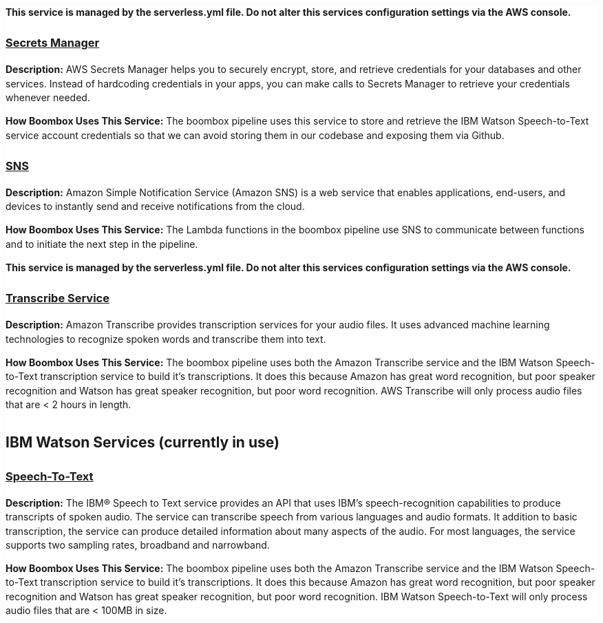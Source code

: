 **This service is managed by the serverless.yml file. Do not alter this services configuration settings via the AWS console.**

### [Secrets Manager](https://console.aws.amazon.com/secretsmanager/home?region=us-east-1#/listSecrets)

**Description:** AWS Secrets Manager helps you to securely encrypt, store, and retrieve credentials for your databases and other services. Instead of hardcoding credentials in your apps, you can make calls to Secrets Manager to retrieve your credentials whenever needed.

**How Boombox Uses This Service:** The boombox pipeline uses this service to store and retrieve the IBM Watson Speech-to-Text service account credentials so that we can avoid storing them in our codebase and exposing them via Github.

### [SNS](https://console.aws.amazon.com/sns/v2/home?region=us-east-1#/home)

**Description:** Amazon Simple Notification Service (Amazon SNS) is a web service that enables applications, end-users, and devices to instantly send and receive notifications from the cloud.

**How Boombox Uses This Service:** The Lambda functions in the boombox pipeline use SNS to communicate between functions and to initiate the next step in the pipeline.

**This service is managed by the serverless.yml file. Do not alter this services configuration settings via the AWS console.**

### [Transcribe Service](https://console.aws.amazon.com/transcribe/home?region=us-east-1#jobs)

**Description:** Amazon Transcribe provides transcription services for your audio files. It uses advanced machine learning technologies to recognize spoken words and transcribe them into text.

**How Boombox Uses This Service:** The boombox pipeline uses both the Amazon Transcribe service and the IBM Watson Speech-to-Text transcription service to build it’s transcriptions. It does this because Amazon has great word recognition, but poor speaker recognition and Watson has great speaker recognition, but poor word recognition. AWS Transcribe will only process audio files that are < 2 hours in length.

## IBM Watson Services (currently in use)

### [Speech-To-Text](https://console.bluemix.net/docs/services/speech-to-text/getting-started.html#gettingStarted)

**Description:** The IBM® Speech to Text service provides an API that uses IBM’s speech-recognition capabilities to produce transcripts of spoken audio. The service can transcribe speech from various languages and audio formats. It addition to basic transcription, the service can produce detailed information about many aspects of the audio. For most languages, the service supports two sampling rates, broadband and narrowband.

**How Boombox Uses This Service:** The boombox pipeline uses both the Amazon Transcribe service and the IBM Watson Speech-to-Text transcription service to build it’s transcriptions. It does this because Amazon has great word recognition, but poor speaker recognition and Watson has great speaker recognition, but poor word recognition. IBM Watson Speech-to-Text will only process audio files that are < 100MB in size.
